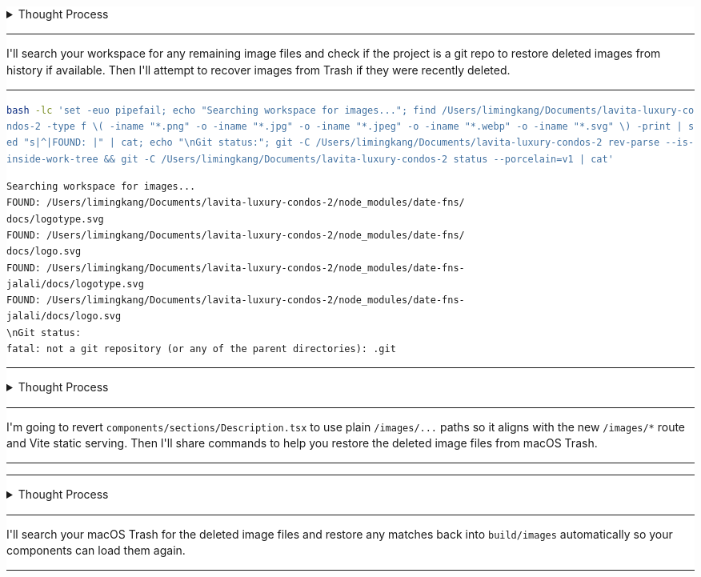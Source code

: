 
<think><details><summary>Thought Process</summary></details></think>

---

I'll search your workspace for any remaining image files and check if the project is a git repo to restore deleted images from history if available. Then I'll attempt to recover images from Trash if they were recently deleted.

---

```bash
bash -lc 'set -euo pipefail; echo "Searching workspace for images..."; find /Users/limingkang/Documents/lavita-luxury-condos-2 -type f \( -iname "*.png" -o -iname "*.jpg" -o -iname "*.jpeg" -o -iname "*.webp" -o -iname "*.svg" \) -print | sed "s|^|FOUND: |" | cat; echo "\nGit status:"; git -C /Users/limingkang/Documents/lavita-luxury-condos-2 rev-parse --is-inside-work-tree && git -C /Users/limingkang/Documents/lavita-luxury-condos-2 status --porcelain=v1 | cat'
```

```
Searching workspace for images...
FOUND: /Users/limingkang/Documents/lavita-luxury-condos-2/node_modules/date-fns/
docs/logotype.svg
FOUND: /Users/limingkang/Documents/lavita-luxury-condos-2/node_modules/date-fns/
docs/logo.svg
FOUND: /Users/limingkang/Documents/lavita-luxury-condos-2/node_modules/date-fns-
jalali/docs/logotype.svg
FOUND: /Users/limingkang/Documents/lavita-luxury-condos-2/node_modules/date-fns-
jalali/docs/logo.svg
\nGit status:
fatal: not a git repository (or any of the parent directories): .git

```

---

<think><details><summary>Thought Process</summary></details></think>

---

I'm going to revert `components/sections/Description.tsx` to use plain `/images/...` paths so it aligns with the new `/images/*` route and Vite static serving. Then I'll share commands to help you restore the deleted image files from macOS Trash.

---



---

<think><details><summary>Thought Process</summary></details></think>

---

I'll search your macOS Trash for the deleted image files and restore any matches back into `build/images` automatically so your components can load them again.

---
